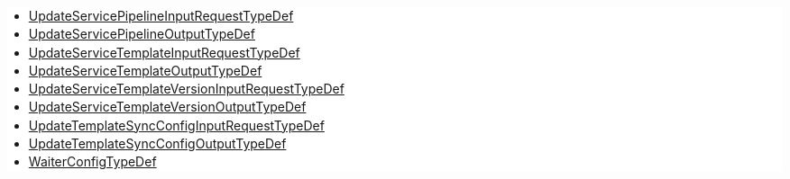 - [UpdateServicePipelineInputRequestTypeDef](./type_defs.md#updateservicepipelineinputrequesttypedef)
- [UpdateServicePipelineOutputTypeDef](./type_defs.md#updateservicepipelineoutputtypedef)
- [UpdateServiceTemplateInputRequestTypeDef](./type_defs.md#updateservicetemplateinputrequesttypedef)
- [UpdateServiceTemplateOutputTypeDef](./type_defs.md#updateservicetemplateoutputtypedef)
- [UpdateServiceTemplateVersionInputRequestTypeDef](./type_defs.md#updateservicetemplateversioninputrequesttypedef)
- [UpdateServiceTemplateVersionOutputTypeDef](./type_defs.md#updateservicetemplateversionoutputtypedef)
- [UpdateTemplateSyncConfigInputRequestTypeDef](./type_defs.md#updatetemplatesyncconfiginputrequesttypedef)
- [UpdateTemplateSyncConfigOutputTypeDef](./type_defs.md#updatetemplatesyncconfigoutputtypedef)
- [WaiterConfigTypeDef](./type_defs.md#waiterconfigtypedef)


